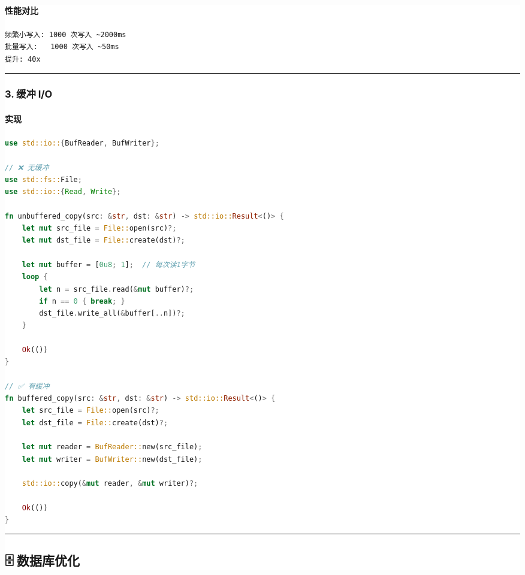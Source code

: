 #### 性能对比

```
频繁小写入: 1000 次写入 ~2000ms
批量写入:   1000 次写入 ~50ms
提升: 40x
```

---

### 3. 缓冲 I/O

#### 实现

```rust
use std::io::{BufReader, BufWriter};

// ❌ 无缓冲
use std::fs::File;
use std::io::{Read, Write};

fn unbuffered_copy(src: &str, dst: &str) -> std::io::Result<()> {
    let mut src_file = File::open(src)?;
    let mut dst_file = File::create(dst)?;
    
    let mut buffer = [0u8; 1];  // 每次读1字节
    loop {
        let n = src_file.read(&mut buffer)?;
        if n == 0 { break; }
        dst_file.write_all(&buffer[..n])?;
    }
    
    Ok(())
}

// ✅ 有缓冲
fn buffered_copy(src: &str, dst: &str) -> std::io::Result<()> {
    let src_file = File::open(src)?;
    let dst_file = File::create(dst)?;
    
    let mut reader = BufReader::new(src_file);
    let mut writer = BufWriter::new(dst_file);
    
    std::io::copy(&mut reader, &mut writer)?;
    
    Ok(())
}
```

---

## 🗄️ 数据库优化
